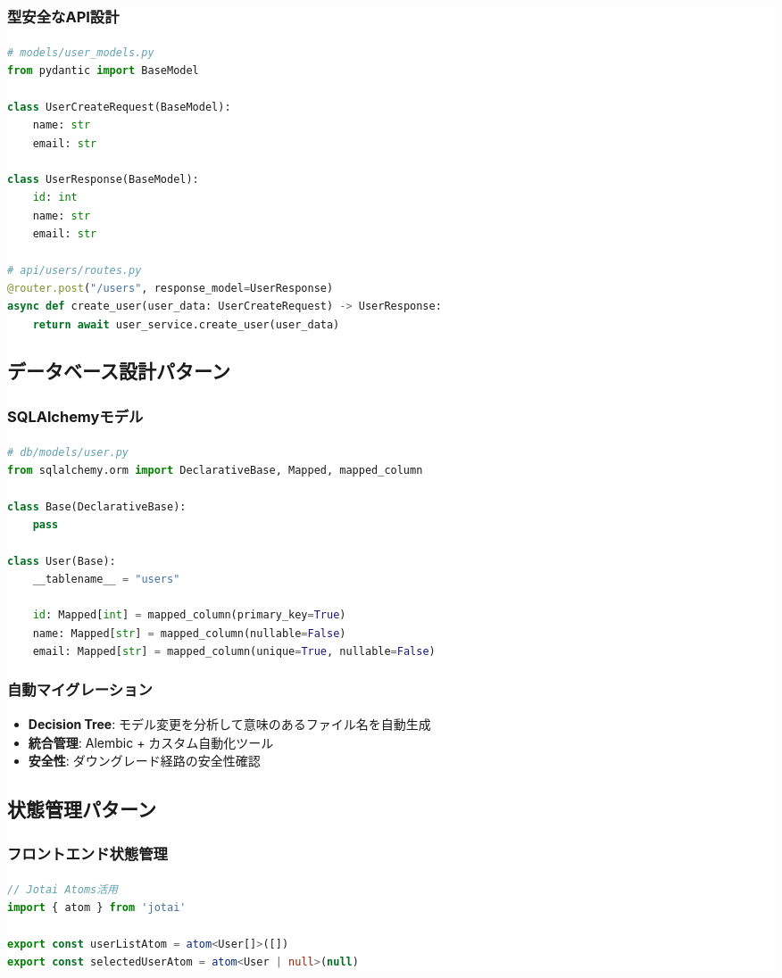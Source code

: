 ### 型安全なAPI設計
```python
# models/user_models.py
from pydantic import BaseModel

class UserCreateRequest(BaseModel):
    name: str
    email: str

class UserResponse(BaseModel):
    id: int
    name: str  
    email: str

# api/users/routes.py
@router.post("/users", response_model=UserResponse)
async def create_user(user_data: UserCreateRequest) -> UserResponse:
    return await user_service.create_user(user_data)
```

## データベース設計パターン

### SQLAlchemyモデル
```python
# db/models/user.py
from sqlalchemy.orm import DeclarativeBase, Mapped, mapped_column

class Base(DeclarativeBase):
    pass

class User(Base):
    __tablename__ = "users"
    
    id: Mapped[int] = mapped_column(primary_key=True)
    name: Mapped[str] = mapped_column(nullable=False)
    email: Mapped[str] = mapped_column(unique=True, nullable=False)
```

### 自動マイグレーション
- **Decision Tree**: モデル変更を分析して意味のあるファイル名を自動生成
- **統合管理**: Alembic + カスタム自動化ツール
- **安全性**: ダウングレード経路の安全性確認

## 状態管理パターン

### フロントエンド状態管理
```typescript
// Jotai Atoms活用
import { atom } from 'jotai'

export const userListAtom = atom<User[]>([])
export const selectedUserAtom = atom<User | null>(null)
```
